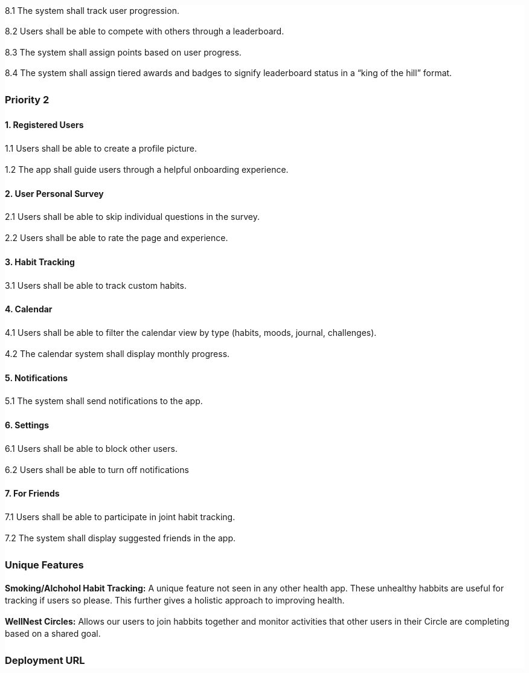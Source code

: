 8.1 The system shall track user progression.

8.2 Users shall be able to compete with others through a leaderboard.

8.3 The system shall assign points based on user progress.

8.4 The system shall assign tiered awards and badges to signify leaderboard status in a “king of the hill” format.

### Priority 2

#### 1. Registered Users

1.1 Users shall be able to create a profile picture.

1.2 The app shall guide users through a helpful onboarding experience.

#### 2. User Personal Survey

2.1 Users shall be able to skip individual questions in the survey.

2.2 Users shall be able to rate the page and experience.

#### 3. Habit Tracking

3.1 Users shall be able to track custom habits.

#### 4. Calendar

4.1 Users shall be able to filter the calendar view by type (habits, moods, journal, challenges).

4.2 The calendar system shall display monthly progress.

#### 5. Notifications

5.1 The system shall send notifications to the app.

#### 6. Settings

6.1 Users shall be able to block other users.

6.2 Users shall be able to turn off notifications

#### 7. For Friends

7.1 Users shall be able to participate in joint habit tracking.

7.2 The system shall display suggested friends in the app.

### Unique Features

**Smoking/Alchohol Habit Tracking:** A unique feature not seen in any other health app. These unhealthy habbits are useful for tracking if users so please. This further gives a holistic approach to improving health.

**WellNest Circles:** Allows our users to join habbits together and monitor activities that other users in their Circle are completing based on a shared goal.

### Deployment URL
